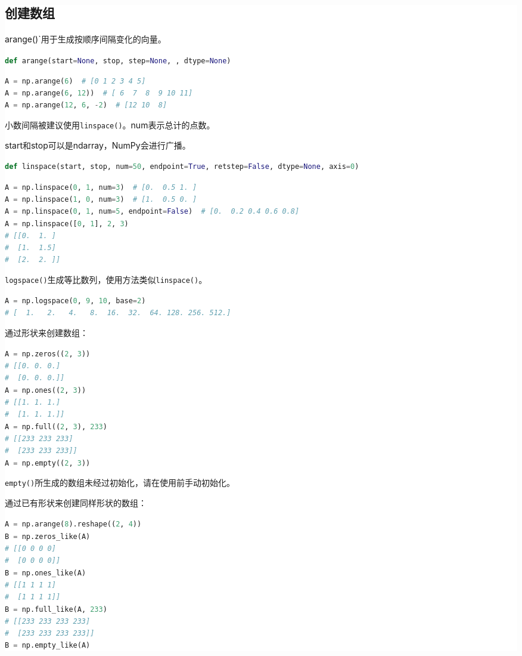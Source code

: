 ## 创建数组

arange()`用于生成按顺序间隔变化的向量。

```py
def arange(start=None, stop, step=None, , dtype=None)
```

```py
A = np.arange(6)  # [0 1 2 3 4 5]
A = np.arange(6, 12))  # [ 6  7  8  9 10 11]
A = np.arange(12, 6, -2)  # [12 10  8]
```

小数间隔被建议使用`linspace()`。num表示总计的点数。

start和stop可以是ndarray，NumPy会进行广播。

```py
def linspace(start, stop, num=50, endpoint=True, retstep=False, dtype=None, axis=0)
```

```py
A = np.linspace(0, 1, num=3)  # [0.  0.5 1. ]
A = np.linspace(1, 0, num=3)  # [1.  0.5 0. ]
A = np.linspace(0, 1, num=5, endpoint=False)  # [0.  0.2 0.4 0.6 0.8]
A = np.linspace([0, 1], 2, 3)
# [[0.  1. ]
#  [1.  1.5]
#  [2.  2. ]]
```

`logspace()`生成等比数列，使用方法类似`linspace()`。

```py
A = np.logspace(0, 9, 10, base=2)
# [  1.   2.   4.   8.  16.  32.  64. 128. 256. 512.]
```

通过形状来创建数组：

```py
A = np.zeros((2, 3))
# [[0. 0. 0.]
#  [0. 0. 0.]]
A = np.ones((2, 3))
# [[1. 1. 1.]
#  [1. 1. 1.]]
A = np.full((2, 3), 233)
# [[233 233 233]
#  [233 233 233]]
A = np.empty((2, 3))
```

`empty()`所生成的数组未经过初始化，请在使用前手动初始化。

通过已有形状来创建同样形状的数组：

```py
A = np.arange(8).reshape((2, 4))
B = np.zeros_like(A)
# [[0 0 0 0]
#  [0 0 0 0]]
B = np.ones_like(A)
# [[1 1 1 1]
#  [1 1 1 1]]
B = np.full_like(A, 233)
# [[233 233 233 233]
#  [233 233 233 233]]
B = np.empty_like(A)
```
